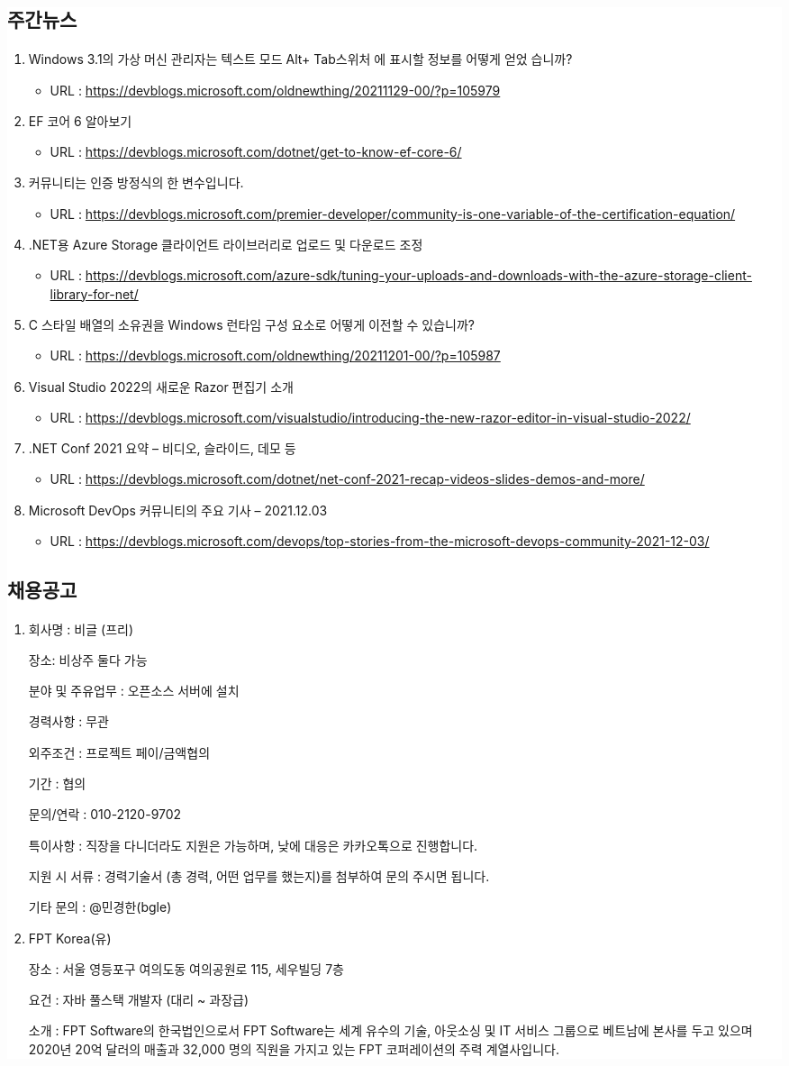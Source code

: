 ## 주간뉴스
1) Windows 3.1의 가상 머신 관리자는 텍스트 모드 Alt+ Tab스위처 에 표시할 정보를 어떻게 얻었 습니까?
    - URL : https://devblogs.microsoft.com/oldnewthing/20211129-00/?p=105979

2) EF 코어 6 알아보기
    - URL : https://devblogs.microsoft.com/dotnet/get-to-know-ef-core-6/

3) 커뮤니티는 인증 방정식의 한 변수입니다.
    - URL : https://devblogs.microsoft.com/premier-developer/community-is-one-variable-of-the-certification-equation/

4) .NET용 Azure Storage 클라이언트 라이브러리로 업로드 및 다운로드 조정
    - URL : https://devblogs.microsoft.com/azure-sdk/tuning-your-uploads-and-downloads-with-the-azure-storage-client-library-for-net/

5) C 스타일 배열의 소유권을 Windows 런타임 구성 요소로 어떻게 이전할 수 있습니까?
    - URL : https://devblogs.microsoft.com/oldnewthing/20211201-00/?p=105987

6) Visual Studio 2022의 새로운 Razor 편집기 소개
    - URL : https://devblogs.microsoft.com/visualstudio/introducing-the-new-razor-editor-in-visual-studio-2022/

7) .NET Conf 2021 요약 – 비디오, 슬라이드, 데모 등
    - URL : https://devblogs.microsoft.com/dotnet/net-conf-2021-recap-videos-slides-demos-and-more/

8) Microsoft DevOps 커뮤니티의 주요 기사 – 2021.12.03
    - URL : https://devblogs.microsoft.com/devops/top-stories-from-the-microsoft-devops-community-2021-12-03/

## 채용공고
1) 회사명 : 비글 (프리)

   장소: 비상주 둘다 가능
   
   분야 및 주유업무 : 오픈소스 서버에 설치
   
   경력사항 : 무관
   
   외주조건 : 프로젝트 페이/금액협의
   
   기간 : 협의
   
   문의/연락 : 010-2120-9702
   
   특이사항 : 직장을 다니더라도 지원은 가능하며, 낮에 대응은 카카오톡으로 진행합니다.
   
   지원 시 서류 : 경력기술서 (총 경력, 어떤 업무를 했는지)를 첨부하여 문의 주시면 됩니다.
   
   기타 문의 : @민경한(bgle)

2) FPT Korea(유)

   장소 : 서울 영등포구 여의도동 여의공원로 115, 세우빌딩 7층
   
   요건 : 자바 풀스택 개발자 (대리 ~ 과장급)
   
   소개 : FPT Software의 한국법인으로서 FPT Software는 세계 유수의 기술, 아웃소싱 및 IT 서비스 그룹으로 베트남에 본사를 두고 있으며 2020년 20억 달러의 매출과 32,000 명의 직원을 가지고 있는 FPT 코퍼레이션의 주력 계열사입니다.
   